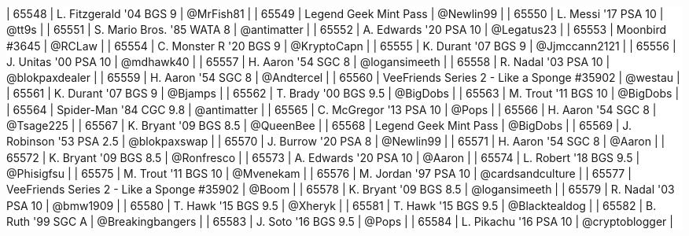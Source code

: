 | 65548 | L. Fitzgerald &#039;04 BGS 9 | \@MrFish81 |
| 65549 | Legend Geek Mint Pass | \@Newlin99 |
| 65550 | L. Messi &#039;17 PSA 10 | \@tt9s |
| 65551 | S. Mario Bros. &#039;85 WATA 8 | \@antimatter |
| 65552 | A. Edwards &#039;20 PSA 10 | \@Legatus23 |
| 65553 | Moonbird #3645 | \@RCLaw |
| 65554 | C. Monster R &#039;20 BGS 9 | \@KryptoCapn |
| 65555 | K. Durant &#039;07 BGS 9 | \@Jjmccann2121 |
| 65556 | J. Unitas &#039;00 PSA 10 | \@mdhawk40 |
| 65557 | H. Aaron &#039;54 SGC 8 | \@logansimeeth |
| 65558 | R. Nadal &#039;03 PSA 10 | \@blokpaxdealer |
| 65559 | H. Aaron &#039;54 SGC 8 | \@Andtercel |
| 65560 | VeeFriends Series 2 - Like a Sponge #35902 | \@westau |
| 65561 | K. Durant &#039;07 BGS 9 | \@Bjamps |
| 65562 | T. Brady &#039;00 BGS 9.5 | \@BigDobs |
| 65563 | M. Trout &#039;11 BGS 10 | \@BigDobs |
| 65564 | Spider-Man &#039;84 CGC 9.8 | \@antimatter |
| 65565 | C. McGregor &#039;13 PSA 10 | \@Pops |
| 65566 | H. Aaron &#039;54 SGC 8 | \@Tsage225 |
| 65567 | K. Bryant &#039;09 BGS 8.5 | \@QueenBee |
| 65568 | Legend Geek Mint Pass | \@BigDobs |
| 65569 | J. Robinson &#039;53 PSA 2.5 | \@blokpaxswap |
| 65570 | J. Burrow &#039;20 PSA 8 | \@Newlin99 |
| 65571 | H. Aaron &#039;54 SGC 8 | \@Aaron |
| 65572 | K. Bryant &#039;09 BGS 8.5 | \@Ronfresco |
| 65573 | A. Edwards &#039;20 PSA 10 | \@Aaron |
| 65574 | L. Robert &#039;18 BGS 9.5 | \@Phisigfsu |
| 65575 | M. Trout &#039;11 BGS 10 | \@Mvenekam |
| 65576 | M. Jordan &#039;97 PSA 10 | \@cardsandculture |
| 65577 | VeeFriends Series 2 - Like a Sponge #35902 | \@Boom |
| 65578 | K. Bryant &#039;09 BGS 8.5 | \@logansimeeth |
| 65579 | R. Nadal &#039;03 PSA 10 | \@bmw1909 |
| 65580 | T. Hawk &#039;15 BGS 9.5 | \@Xheryk |
| 65581 | T. Hawk &#039;15 BGS 9.5 | \@Blacktealdog |
| 65582 | B. Ruth &#039;99 SGC A | \@Breakingbangers |
| 65583 | J. Soto &#039;16 BGS 9.5 | \@Pops |
| 65584 | L. Pikachu &#039;16 PSA 10 | \@cryptoblogger |